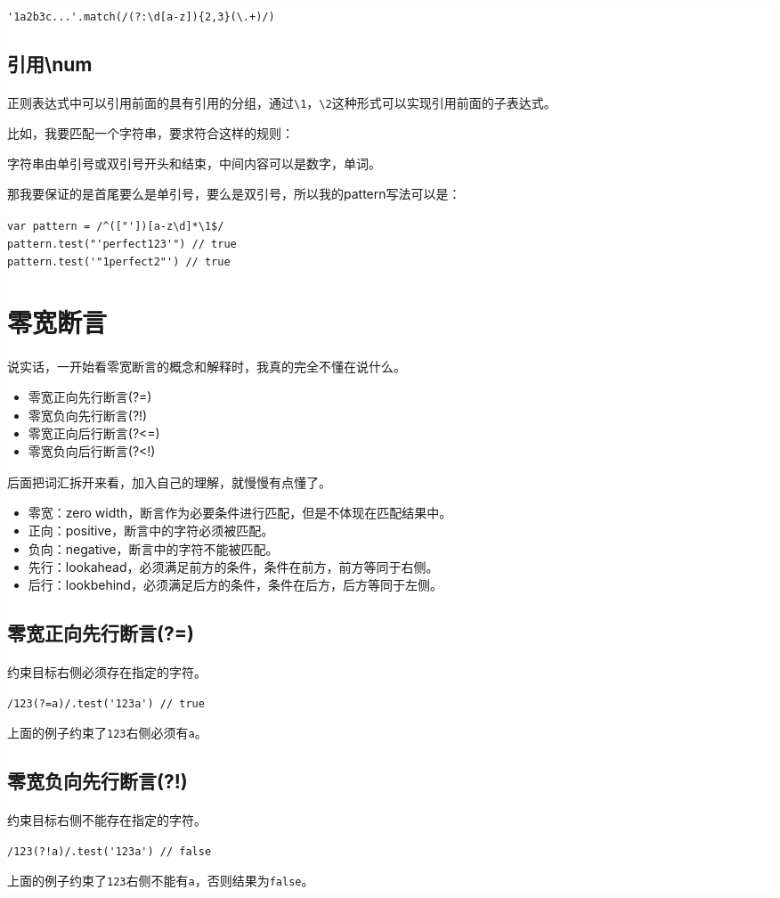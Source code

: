 ```
'1a2b3c...'.match(/(?:\d[a-z]){2,3}(\.+)/)
```

## 引用\num

正则表达式中可以引用前面的具有引用的分组，通过`\1`，`\2`这种形式可以实现引用前面的子表达式。

比如，我要匹配一个字符串，要求符合这样的规则：

字符串由单引号或双引号开头和结束，中间内容可以是数字，单词。

那我要保证的是首尾要么是单引号，要么是双引号，所以我的pattern写法可以是：

```
var pattern = /^(["'])[a-z\d]*\1$/
pattern.test("'perfect123'") // true
pattern.test('"1perfect2"') // true
```

# 零宽断言

说实话，一开始看零宽断言的概念和解释时，我真的完全不懂在说什么。

- 零宽正向先行断言(?=)
- 零宽负向先行断言(?!)
- 零宽正向后行断言(?<=)
- 零宽负向后行断言(?<!)

后面把词汇拆开来看，加入自己的理解，就慢慢有点懂了。

- 零宽：zero width，断言作为必要条件进行匹配，但是不体现在匹配结果中。
- 正向：positive，断言中的字符必须被匹配。
- 负向：negative，断言中的字符不能被匹配。
- 先行：lookahead，必须满足前方的条件，条件在前方，前方等同于右侧。
- 后行：lookbehind，必须满足后方的条件，条件在后方，后方等同于左侧。

## 零宽正向先行断言(?=)

约束目标右侧必须存在指定的字符。

```
/123(?=a)/.test('123a') // true
```

上面的例子约束了`123`右侧必须有`a`。

## 零宽负向先行断言(?!)

约束目标右侧不能存在指定的字符。

```
/123(?!a)/.test('123a') // false
```

上面的例子约束了`123`右侧不能有`a`，否则结果为`false`。
